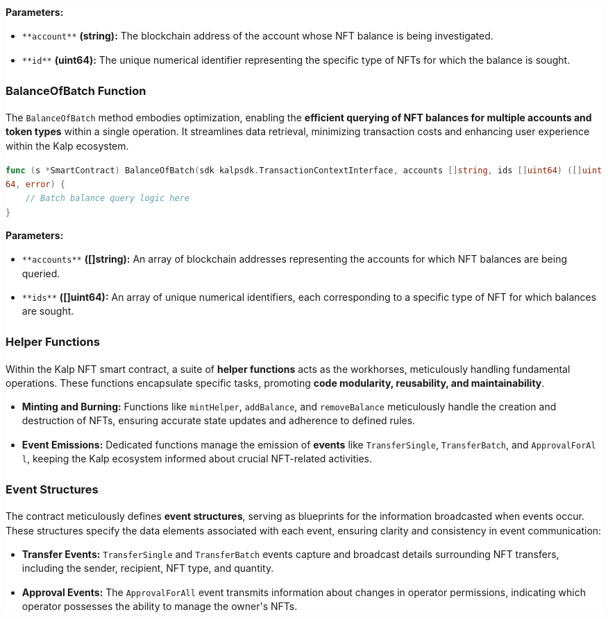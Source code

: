 **Parameters:**

-   `**account**` **(string):** The blockchain address of the account whose NFT balance is being investigated.
    
-   `**id**` **(uint64):** The unique numerical identifier representing the specific type of NFTs for which the balance is sought.
    

### **BalanceOfBatch Function**

The `BalanceOfBatch` method embodies optimization, enabling the **efficient querying of NFT balances for multiple accounts and token types** within a single operation. It streamlines data retrieval, minimizing transaction costs and enhancing user experience within the Kalp ecosystem.

``` go 
func (s *SmartContract) BalanceOfBatch(sdk kalpsdk.TransactionContextInterface, accounts []string, ids []uint64) ([]uint64, error) {
    // Batch balance query logic here
}
```

**Parameters:**

-   `**accounts**` **([]string):** An array of blockchain addresses representing the accounts for which NFT balances are being queried.
    
-   `**ids**` **([]uint64):** An array of unique numerical identifiers, each corresponding to a specific type of NFT for which balances are sought.
    

### **Helper Functions**

Within the Kalp NFT smart contract, a suite of **helper functions** acts as the workhorses, meticulously handling fundamental operations. These functions encapsulate specific tasks, promoting **code modularity, reusability, and maintainability**.

-   **Minting and Burning:** Functions like `mintHelper`, `addBalance`, and `removeBalance` meticulously handle the creation and destruction of NFTs, ensuring accurate state updates and adherence to defined rules.
    
-   **Event Emissions:** Dedicated functions manage the emission of **events** like `TransferSingle`, `TransferBatch`, and `ApprovalForAll`, keeping the Kalp ecosystem informed about crucial NFT-related activities.
    

### **Event Structures**

The contract meticulously defines **event structures**, serving as blueprints for the information broadcasted when events occur. These structures specify the data elements associated with each event, ensuring clarity and consistency in event communication:

-   **Transfer Events:** `TransferSingle` and `TransferBatch` events capture and broadcast details surrounding NFT transfers, including the sender, recipient, NFT type, and quantity.
    
-   **Approval Events:** The `ApprovalForAll` event transmits information about changes in operator permissions, indicating which operator possesses the ability to manage the owner's NFTs.
    